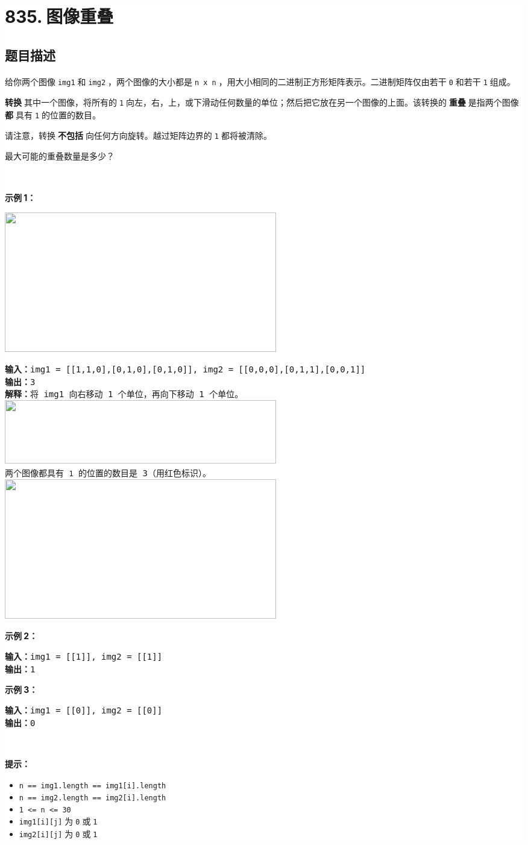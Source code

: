 # 835. 图像重叠

## 题目描述

<p>给你两个图像 <code>img1</code> 和 <code>img2</code> ，两个图像的大小都是 <code>n x n</code> ，用大小相同的二进制正方形矩阵表示。二进制矩阵仅由若干 <code>0</code> 和若干 <code>1</code> 组成。</p>

<p><strong>转换</strong> 其中一个图像，将所有的 <code>1</code> 向左，右，上，或下滑动任何数量的单位；然后把它放在另一个图像的上面。该转换的 <strong>重叠</strong> 是指两个图像 <strong>都</strong> 具有 <code>1</code> 的位置的数目。</p>

<div class="original__bRMd">
<div>
<p>请注意，转换 <strong>不包括</strong> 向任何方向旋转。越过矩阵边界的 <code>1</code> 都将被清除。</p>

<p>最大可能的重叠数量是多少？</p>

<p>&nbsp;</p>

<p><strong>示例 1：</strong></p>
<img alt="" src="https://assets.leetcode.com/uploads/2020/09/09/overlap1.jpg" style="width: 450px; height: 231px;" />
<pre>
<strong>输入：</strong>img1 = [[1,1,0],[0,1,0],[0,1,0]], img2 = [[0,0,0],[0,1,1],[0,0,1]]
<strong>输出：</strong>3
<strong>解释：</strong>将 img1 向右移动 1 个单位，再向下移动 1 个单位。
<img alt="" src="https://assets.leetcode.com/uploads/2020/09/09/overlap_step1.jpg" style="width: 450px; height: 105px;" />
两个图像都具有 <code>1</code> 的位置的数目是 3（用红色标识）。
<img alt="" src="https://assets.leetcode.com/uploads/2020/09/09/overlap_step2.jpg" style="width: 450px; height: 231px;" />
</pre>

<p><strong>示例 2：</strong></p>

<pre>
<strong>输入：</strong>img1 = [[1]], img2 = [[1]]
<strong>输出：</strong>1
</pre>

<p><strong>示例 3：</strong></p>

<pre>
<strong>输入：</strong>img1 = [[0]], img2 = [[0]]
<strong>输出：</strong>0
</pre>

<p>&nbsp;</p>

<p><strong>提示：</strong></p>

<ul>
	<li><code>n == img1.length == img1[i].length</code></li>
	<li><code>n == img2.length == img2[i].length</code></li>
	<li><code>1 &lt;= n &lt;= 30</code></li>
	<li><code>img1[i][j]</code> 为 <code>0</code> 或 <code>1</code></li>
	<li><code>img2[i][j]</code> 为 <code>0</code> 或 <code>1</code></li>
</ul>
</div>
</div>
